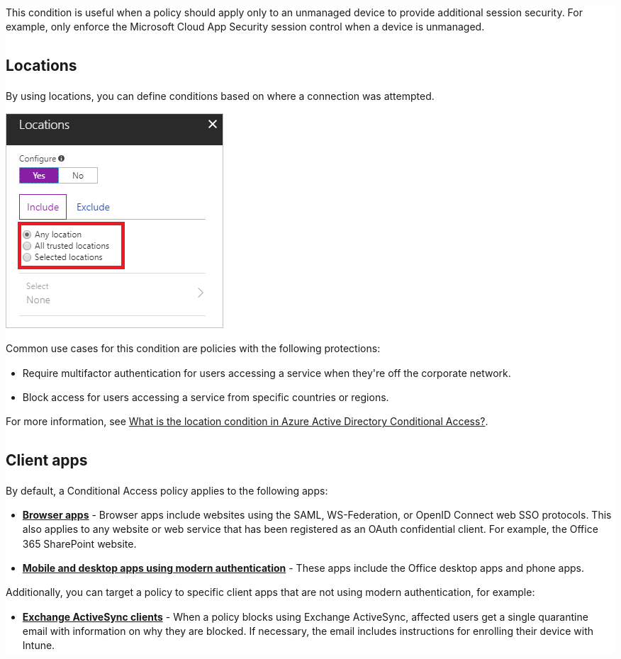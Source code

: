 
This condition is useful when a policy should apply only to an unmanaged device to provide additional session security. For example, only enforce the Microsoft Cloud App Security session control when a device is unmanaged. 

## Locations

By using locations, you can define conditions based on where a connection was attempted. 

![Configure locations](./media/conditions/25.png)

Common use cases for this condition are policies with the following protections:

- Require multifactor authentication for users accessing a service when they're off the corporate network.  

- Block access for users accessing a service from specific countries or regions. 

For more information, see [What is the location condition in Azure Active Directory Conditional Access?](https://docs.microsoft.com/azure/active-directory/active-directory-conditional-access-locations).


## Client apps

By default, a Conditional Access policy applies to the following apps:

- **[Browser apps](technical-reference.md#supported-browsers)** -  Browser apps include websites using the SAML, WS-Federation, or OpenID Connect web SSO protocols. This also applies to any website or web service that has been registered as an OAuth confidential client. For example, the Office 365 SharePoint website. 

- **[Mobile and desktop apps using modern authentication](technical-reference.md#supported-mobile-applications-and-desktop-clients)** - These apps include the Office desktop apps and phone apps. 


Additionally, you can target a policy to specific client apps that are not using modern authentication, for example:

- **[Exchange ActiveSync clients](conditions.md#exchange-activesync-clients)** - When a policy blocks using Exchange ActiveSync, affected users get a single quarantine email with information on why they are blocked. If necessary, the email includes instructions for enrolling their device with Intune.

